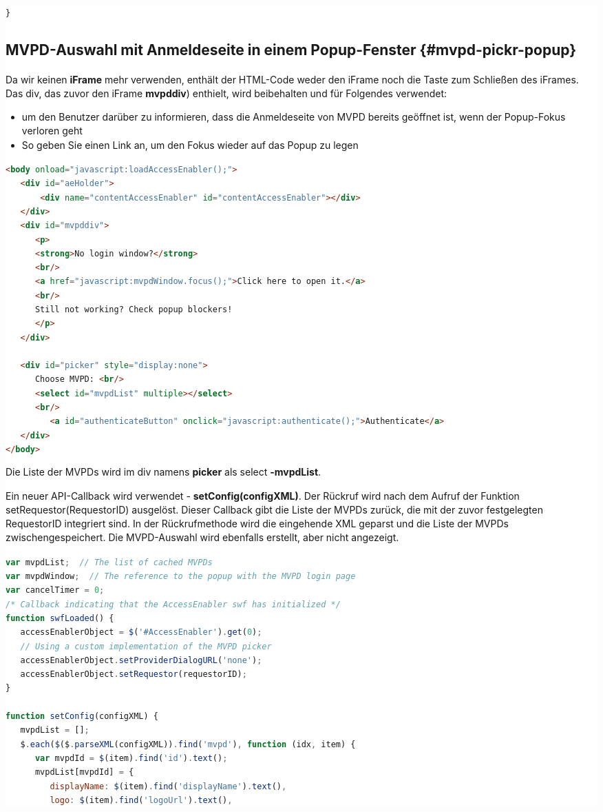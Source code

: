 ```JavaScript
}
```


## MVPD-Auswahl mit Anmeldeseite in einem Popup-Fenster {#mvpd-pickr-popup}

Da wir keinen **iFrame** mehr verwenden, enthält der HTML-Code weder den iFrame noch die Taste zum Schließen des iFrames. Das div, das zuvor den iFrame **mvpddiv**) enthielt, wird beibehalten und für Folgendes verwendet:

* um den Benutzer darüber zu informieren, dass die Anmeldeseite von MVPD bereits geöffnet ist, wenn der Popup-Fokus verloren geht
* So geben Sie einen Link an, um den Fokus wieder auf das Popup zu legen

```HTML
<body onload="javascript:loadAccessEnabler();"> 
   <div id="aeHolder">
       <div name="contentAccessEnabler" id="contentAccessEnabler"></div>
   </div>
   <div id="mvpddiv">
      <p>
      <strong>No login window?</strong>
      <br/>
      <a href="javascript:mvpdWindow.focus();">Click here to open it.</a>
      <br/>
      Still not working? Check popup blockers!
      </p>
   </div> 
 
   <div id="picker" style="display:none">
      Choose MVPD: <br/>
      <select id="mvpdList" multiple></select>
      <br/>
         <a id="authenticateButton" onclick="javascript:authenticate();">Authenticate</a>
   </div>
</body>
```

Die Liste der MVPDs wird im div namens **picker** als select **-mvpdList**.

Ein neuer API-Callback wird verwendet - **setConfig(configXML)**. Der Rückruf wird nach dem Aufruf der Funktion setRequestor(RequestorID) ausgelöst. Dieser Callback gibt die Liste der MVPDs zurück, die mit der zuvor festgelegten RequestorID integriert sind. In der Rückrufmethode wird die eingehende XML geparst und die Liste der MVPDs zwischengespeichert. Die MVPD-Auswahl wird ebenfalls erstellt, aber nicht angezeigt.

```JavaScript
var mvpdList;  // The list of cached MVPDs
var mvpdWindow;  // The reference to the popup with the MVPD login page
var cancelTimer = 0;
/* Callback indicating that the AccessEnabler swf has initialized */
function swfLoaded() {
   accessEnablerObject = $('#AccessEnabler').get(0);
   // Using a custom implementation of the MVPD picker
   accessEnablerObject.setProviderDialogURL('none');
   accessEnablerObject.setRequestor(requestorID); 
}

function setConfig(configXML) {
   mvpdList = [];
   $.each($($.parseXML(configXML)).find('mvpd'), function (idx, item) {
      var mvpdId = $(item).find('id').text();
      mvpdList[mvpdId] = {
         displayName: $(item).find('displayName').text(),
         logo: $(item).find('logoUrl').text(),
```